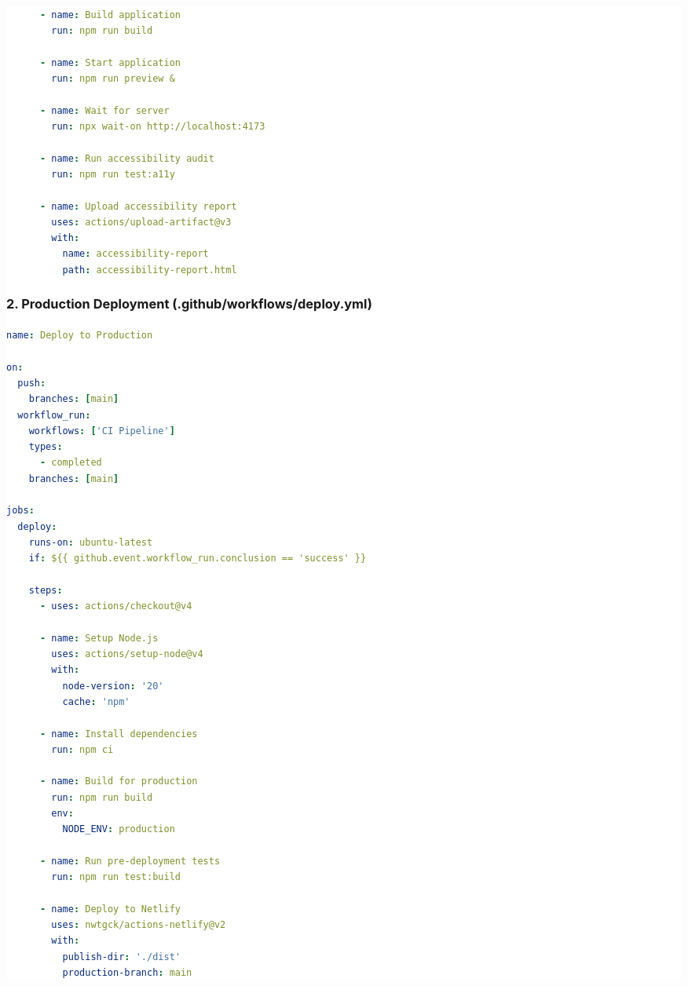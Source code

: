 ```yaml
      - name: Build application
        run: npm run build

      - name: Start application
        run: npm run preview &

      - name: Wait for server
        run: npx wait-on http://localhost:4173

      - name: Run accessibility audit
        run: npm run test:a11y

      - name: Upload accessibility report
        uses: actions/upload-artifact@v3
        with:
          name: accessibility-report
          path: accessibility-report.html
```

### 2. Production Deployment (.github/workflows/deploy.yml)

```yaml
name: Deploy to Production

on:
  push:
    branches: [main]
  workflow_run:
    workflows: ['CI Pipeline']
    types:
      - completed
    branches: [main]

jobs:
  deploy:
    runs-on: ubuntu-latest
    if: ${{ github.event.workflow_run.conclusion == 'success' }}

    steps:
      - uses: actions/checkout@v4

      - name: Setup Node.js
        uses: actions/setup-node@v4
        with:
          node-version: '20'
          cache: 'npm'

      - name: Install dependencies
        run: npm ci

      - name: Build for production
        run: npm run build
        env:
          NODE_ENV: production

      - name: Run pre-deployment tests
        run: npm run test:build

      - name: Deploy to Netlify
        uses: nwtgck/actions-netlify@v2
        with:
          publish-dir: './dist'
          production-branch: main
```